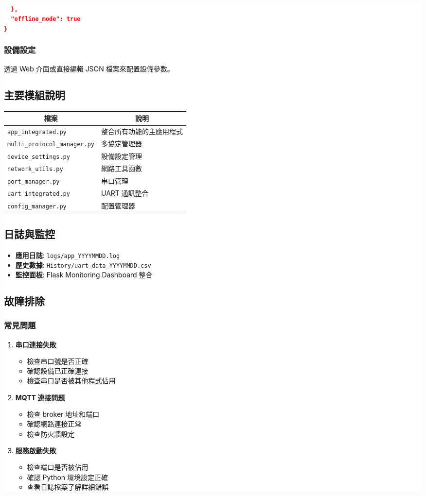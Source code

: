 ```json
  },
  "offline_mode": true
}
```

### 設備設定

透過 Web 介面或直接編輯 JSON 檔案來配置設備參數。

## 主要模組說明

| 檔案 | 說明 |
|------|------|
| `app_integrated.py` | 整合所有功能的主應用程式 |
| `multi_protocol_manager.py` | 多協定管理器 |
| `device_settings.py` | 設備設定管理 |
| `network_utils.py` | 網路工具函數 |
| `port_manager.py` | 串口管理 |
| `uart_integrated.py` | UART 通訊整合 |
| `config_manager.py` | 配置管理器 |

## 日誌與監控

- **應用日誌**: `logs/app_YYYYMMDD.log`
- **歷史數據**: `History/uart_data_YYYYMMDD.csv`
- **監控面板**: Flask Monitoring Dashboard 整合

## 故障排除

### 常見問題

1. **串口連接失敗**
   - 檢查串口號是否正確
   - 確認設備已正確連接
   - 檢查串口是否被其他程式佔用

2. **MQTT 連接問題**
   - 檢查 broker 地址和端口
   - 確認網路連接正常
   - 檢查防火牆設定

3. **服務啟動失敗**
   - 檢查端口是否被佔用
   - 確認 Python 環境設定正確
   - 查看日誌檔案了解詳細錯誤
